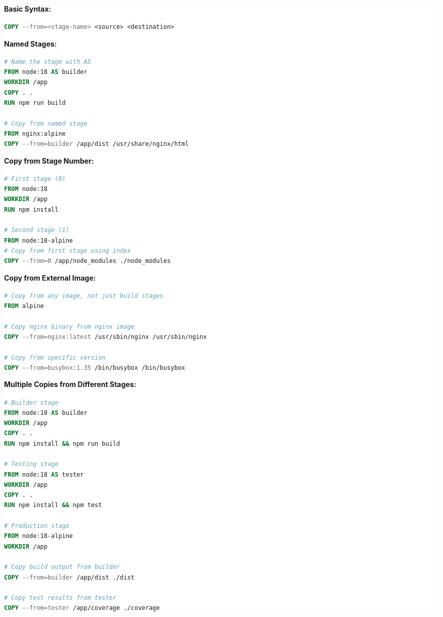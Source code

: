 **Basic Syntax:**
```dockerfile
COPY --from=<stage-name> <source> <destination>
```

**Named Stages:**
```dockerfile
# Name the stage with AS
FROM node:18 AS builder
WORKDIR /app
COPY . .
RUN npm run build

# Copy from named stage
FROM nginx:alpine
COPY --from=builder /app/dist /usr/share/nginx/html
```

**Copy from Stage Number:**
```dockerfile
# First stage (0)
FROM node:18
WORKDIR /app
RUN npm install

# Second stage (1)
FROM node:18-alpine
# Copy from first stage using index
COPY --from=0 /app/node_modules ./node_modules
```

**Copy from External Image:**
```dockerfile
# Copy from any image, not just build stages
FROM alpine

# Copy nginx binary from nginx image
COPY --from=nginx:latest /usr/sbin/nginx /usr/sbin/nginx

# Copy from specific version
COPY --from=busybox:1.35 /bin/busybox /bin/busybox
```

**Multiple Copies from Different Stages:**
```dockerfile
# Builder stage
FROM node:18 AS builder
WORKDIR /app
COPY . .
RUN npm install && npm run build

# Testing stage
FROM node:18 AS tester
WORKDIR /app
COPY . .
RUN npm install && npm test

# Production stage
FROM node:18-alpine
WORKDIR /app

# Copy build output from builder
COPY --from=builder /app/dist ./dist

# Copy test results from tester
COPY --from=tester /app/coverage ./coverage

```